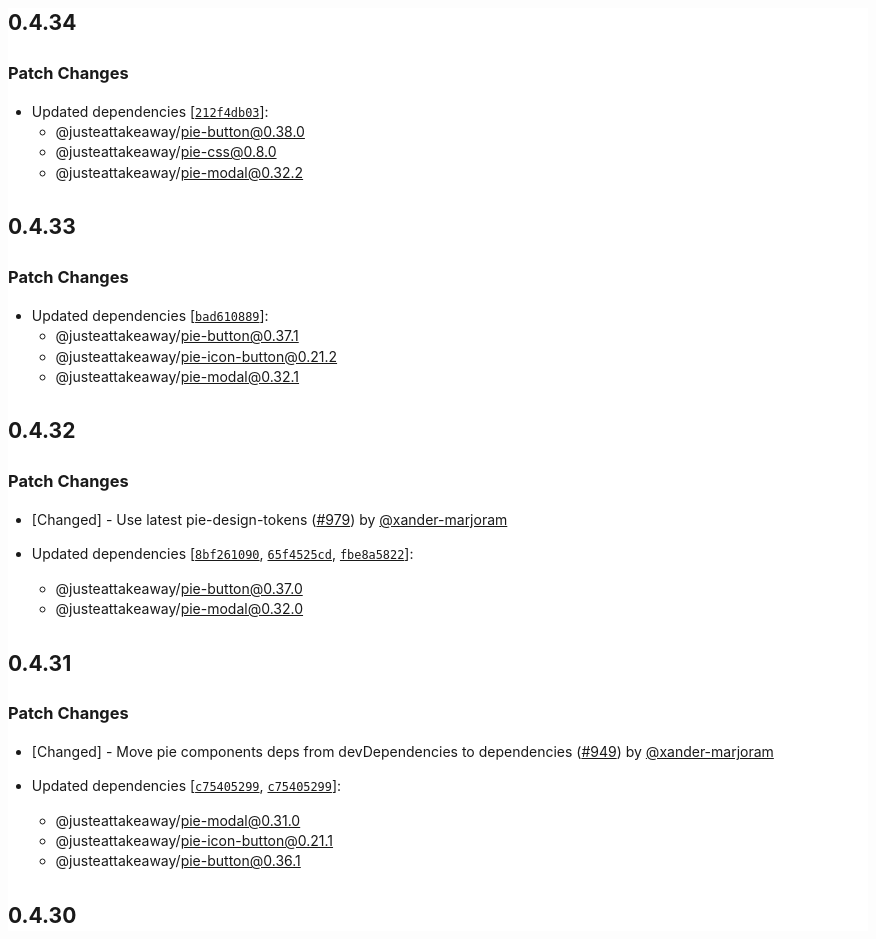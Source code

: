 ## 0.4.34

### Patch Changes

- Updated dependencies [[`212f4db03`](https://github.com/justeattakeaway/pie/commit/212f4db030c68b7d32c622c54fe3e037dbfae679)]:
  - @justeattakeaway/pie-button@0.38.0
  - @justeattakeaway/pie-css@0.8.0
  - @justeattakeaway/pie-modal@0.32.2

## 0.4.33

### Patch Changes

- Updated dependencies [[`bad610889`](https://github.com/justeattakeaway/pie/commit/bad610889be57c2115b8e3abe8504679df44b275)]:
  - @justeattakeaway/pie-button@0.37.1
  - @justeattakeaway/pie-icon-button@0.21.2
  - @justeattakeaway/pie-modal@0.32.1

## 0.4.32

### Patch Changes

- [Changed] - Use latest pie-design-tokens ([#979](https://github.com/justeattakeaway/pie/pull/979)) by [@xander-marjoram](https://github.com/xander-marjoram)

- Updated dependencies [[`8bf261090`](https://github.com/justeattakeaway/pie/commit/8bf2610903a3ac05c51e9c1d2444d09f64feeeba), [`65f4525cd`](https://github.com/justeattakeaway/pie/commit/65f4525cd5eec7d301312c636e662e97099b4835), [`fbe8a5822`](https://github.com/justeattakeaway/pie/commit/fbe8a58222f62cfda191014f83169d8e44007034)]:
  - @justeattakeaway/pie-button@0.37.0
  - @justeattakeaway/pie-modal@0.32.0

## 0.4.31

### Patch Changes

- [Changed] - Move pie components deps from devDependencies to dependencies ([#949](https://github.com/justeattakeaway/pie/pull/949)) by [@xander-marjoram](https://github.com/xander-marjoram)

- Updated dependencies [[`c75405299`](https://github.com/justeattakeaway/pie/commit/c75405299b867d5a0214584b5172e4598a56ba4d), [`c75405299`](https://github.com/justeattakeaway/pie/commit/c75405299b867d5a0214584b5172e4598a56ba4d)]:
  - @justeattakeaway/pie-modal@0.31.0
  - @justeattakeaway/pie-icon-button@0.21.1
  - @justeattakeaway/pie-button@0.36.1

## 0.4.30
